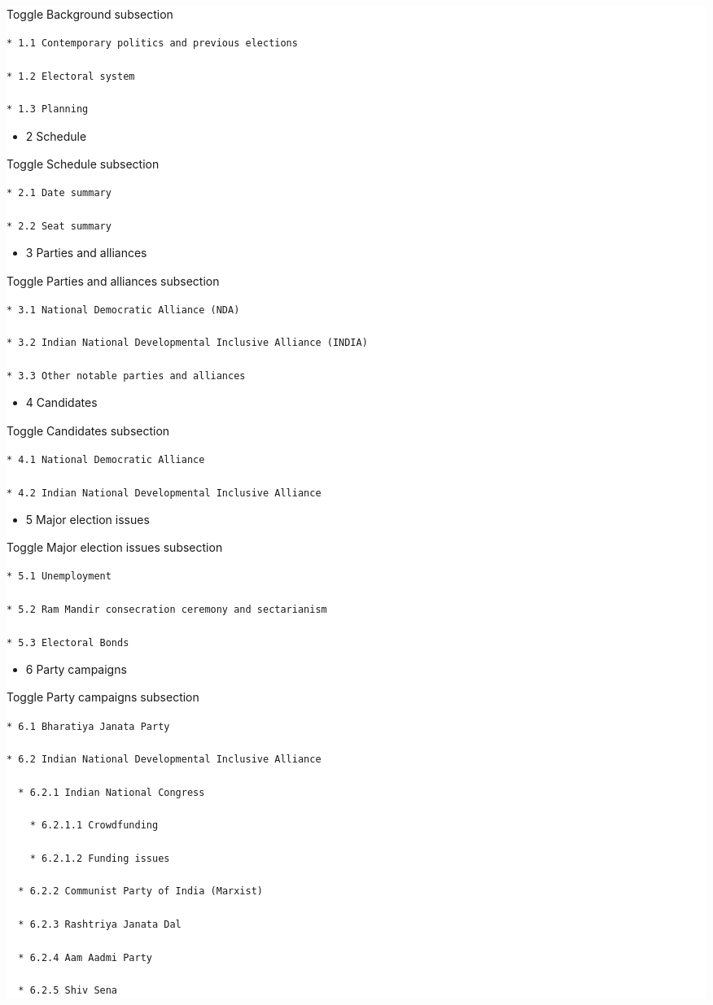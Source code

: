 Toggle Background subsection

    * 1.1 Contemporary politics and previous elections

    * 1.2 Electoral system

    * 1.3 Planning

  * 2 Schedule

Toggle Schedule subsection

    * 2.1 Date summary

    * 2.2 Seat summary

  * 3 Parties and alliances

Toggle Parties and alliances subsection

    * 3.1 National Democratic Alliance (NDA)

    * 3.2 Indian National Developmental Inclusive Alliance (INDIA)

    * 3.3 Other notable parties and alliances

  * 4 Candidates

Toggle Candidates subsection

    * 4.1 National Democratic Alliance

    * 4.2 Indian National Developmental Inclusive Alliance

  * 5 Major election issues

Toggle Major election issues subsection

    * 5.1 Unemployment

    * 5.2 Ram Mandir consecration ceremony and sectarianism

    * 5.3 Electoral Bonds

  * 6 Party campaigns

Toggle Party campaigns subsection

    * 6.1 Bharatiya Janata Party

    * 6.2 Indian National Developmental Inclusive Alliance

      * 6.2.1 Indian National Congress

        * 6.2.1.1 Crowdfunding

        * 6.2.1.2 Funding issues

      * 6.2.2 Communist Party of India (Marxist)

      * 6.2.3 Rashtriya Janata Dal

      * 6.2.4 Aam Aadmi Party

      * 6.2.5 Shiv Sena
